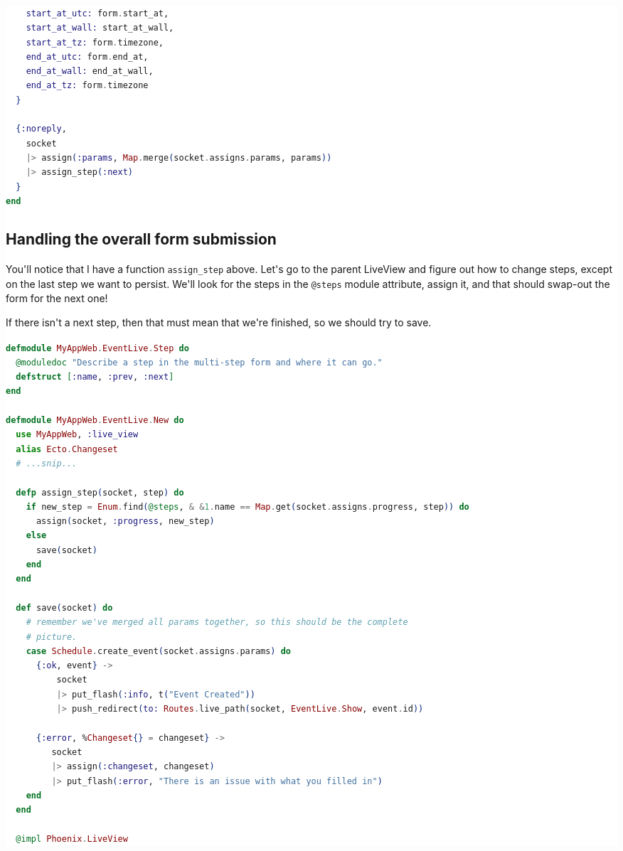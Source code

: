 ```elixir
    start_at_utc: form.start_at,
    start_at_wall: start_at_wall,
    start_at_tz: form.timezone,
    end_at_utc: form.end_at,
    end_at_wall: end_at_wall,
    end_at_tz: form.timezone
  }

  {:noreply,
    socket
    |> assign(:params, Map.merge(socket.assigns.params, params))
    |> assign_step(:next)
  }
end
```

<a aria-hidden="true" name="formsubmission"></a>

## Handling the overall form submission

You'll notice that I have a function `assign_step` above. Let's go to the parent
LiveView and figure out how to change steps, except on the last step we want to
persist. We'll look for the steps in the `@steps` module attribute, assign it,
and that should swap-out the form for the next one!

If there isn't a next step, then that must mean that we're finished, so we
should try to save.

```elixir
defmodule MyAppWeb.EventLive.Step do
  @moduledoc "Describe a step in the multi-step form and where it can go."
  defstruct [:name, :prev, :next]
end

defmodule MyAppWeb.EventLive.New do
  use MyAppWeb, :live_view
  alias Ecto.Changeset
  # ...snip...

  defp assign_step(socket, step) do
    if new_step = Enum.find(@steps, & &1.name == Map.get(socket.assigns.progress, step)) do
      assign(socket, :progress, new_step)
    else
      save(socket)
    end
  end

  def save(socket) do
    # remember we've merged all params together, so this should be the complete
    # picture.
    case Schedule.create_event(socket.assigns.params) do
      {:ok, event} ->
          socket
          |> put_flash(:info, t("Event Created"))
          |> push_redirect(to: Routes.live_path(socket, EventLive.Show, event.id))

      {:error, %Changeset{} = changeset} ->
         socket
         |> assign(:changeset, changeset)
         |> put_flash(:error, "There is an issue with what you filled in")
    end
  end

  @impl Phoenix.LiveView
```

[Phoenix LiveView]: https://github.com/phoenixframework/phoenix_live_view
[`Ecto.Changeset.apply_action/2`]: https://hexdocs.pm/ecto/Ecto.Changeset.html#apply_action/2
[@bernheisel]: https://twitter.com/bernheisel